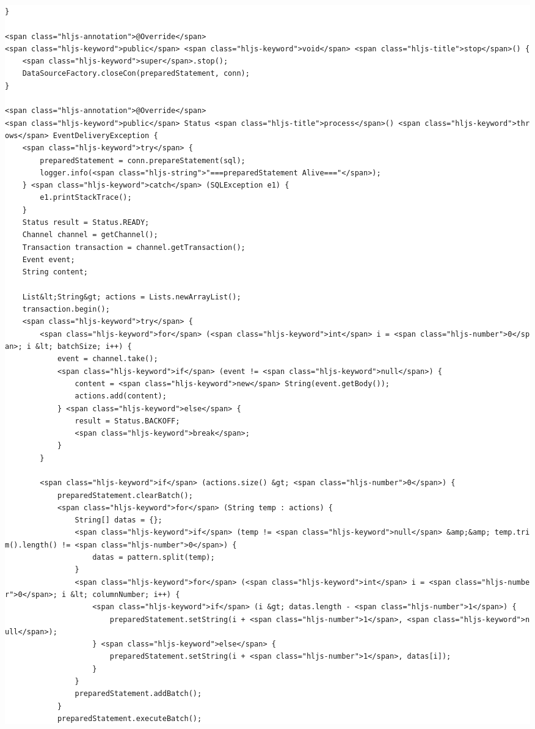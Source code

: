     }

    <span class="hljs-annotation">@Override</span>
    <span class="hljs-keyword">public</span> <span class="hljs-keyword">void</span> <span class="hljs-title">stop</span>() {
        <span class="hljs-keyword">super</span>.stop();
        DataSourceFactory.closeCon(preparedStatement, conn);
    }

    <span class="hljs-annotation">@Override</span>
    <span class="hljs-keyword">public</span> Status <span class="hljs-title">process</span>() <span class="hljs-keyword">throws</span> EventDeliveryException {
        <span class="hljs-keyword">try</span> {
            preparedStatement = conn.prepareStatement(sql);
            logger.info(<span class="hljs-string">"===preparedStatement Alive==="</span>);
        } <span class="hljs-keyword">catch</span> (SQLException e1) {
            e1.printStackTrace();
        }
        Status result = Status.READY;
        Channel channel = getChannel();
        Transaction transaction = channel.getTransaction();
        Event event;
        String content;

        List&lt;String&gt; actions = Lists.newArrayList();
        transaction.begin();
        <span class="hljs-keyword">try</span> {
            <span class="hljs-keyword">for</span> (<span class="hljs-keyword">int</span> i = <span class="hljs-number">0</span>; i &lt; batchSize; i++) {
                event = channel.take();
                <span class="hljs-keyword">if</span> (event != <span class="hljs-keyword">null</span>) {
                    content = <span class="hljs-keyword">new</span> String(event.getBody());
                    actions.add(content);
                } <span class="hljs-keyword">else</span> {
                    result = Status.BACKOFF;
                    <span class="hljs-keyword">break</span>;
                }
            }

            <span class="hljs-keyword">if</span> (actions.size() &gt; <span class="hljs-number">0</span>) {
                preparedStatement.clearBatch();
                <span class="hljs-keyword">for</span> (String temp : actions) {
                    String[] datas = {};
                    <span class="hljs-keyword">if</span> (temp != <span class="hljs-keyword">null</span> &amp;&amp; temp.trim().length() != <span class="hljs-number">0</span>) {
                        datas = pattern.split(temp);
                    }
                    <span class="hljs-keyword">for</span> (<span class="hljs-keyword">int</span> i = <span class="hljs-number">0</span>; i &lt; columnNumber; i++) {
                        <span class="hljs-keyword">if</span> (i &gt; datas.length - <span class="hljs-number">1</span>) {
                            preparedStatement.setString(i + <span class="hljs-number">1</span>, <span class="hljs-keyword">null</span>);
                        } <span class="hljs-keyword">else</span> {
                            preparedStatement.setString(i + <span class="hljs-number">1</span>, datas[i]);
                        }
                    }
                    preparedStatement.addBatch();
                }
                preparedStatement.executeBatch();
